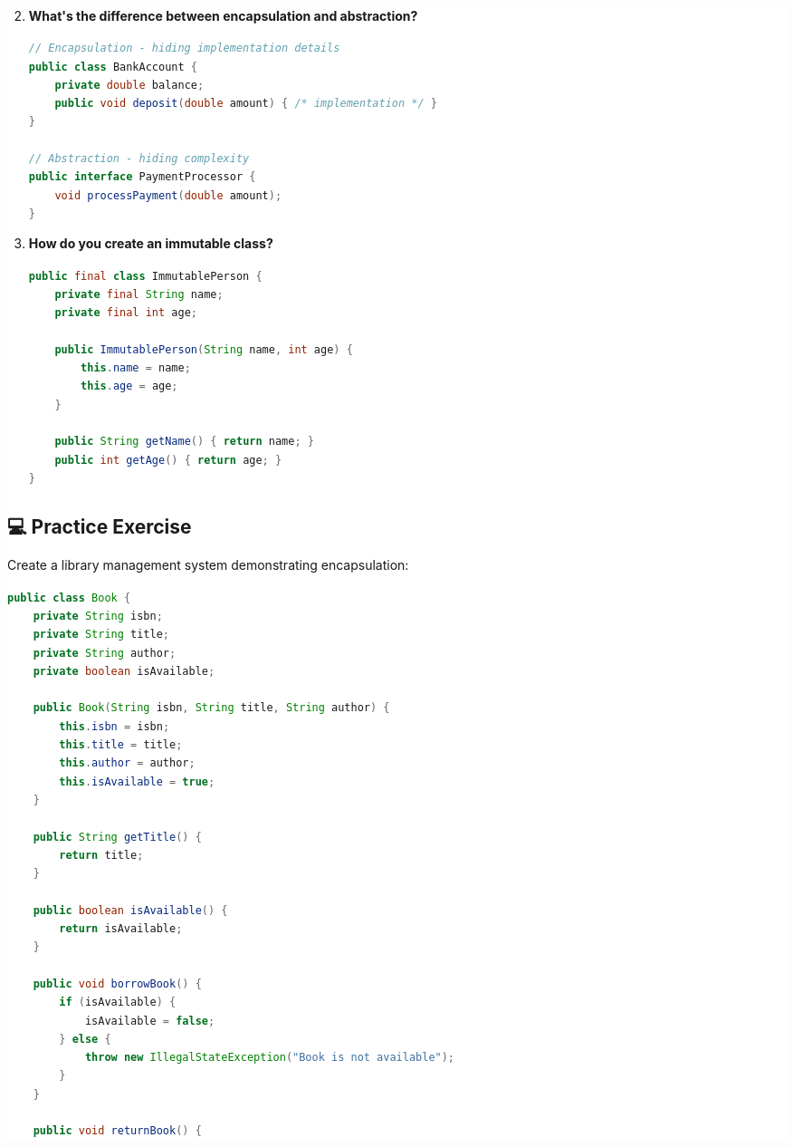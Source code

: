 2. **What's the difference between encapsulation and abstraction?**
   ```java
   // Encapsulation - hiding implementation details
   public class BankAccount {
       private double balance;
       public void deposit(double amount) { /* implementation */ }
   }
   
   // Abstraction - hiding complexity
   public interface PaymentProcessor {
       void processPayment(double amount);
   }
   ```

3. **How do you create an immutable class?**
   ```java
   public final class ImmutablePerson {
       private final String name;
       private final int age;
       
       public ImmutablePerson(String name, int age) {
           this.name = name;
           this.age = age;
       }
       
       public String getName() { return name; }
       public int getAge() { return age; }
   }
   ```

## 💻 Practice Exercise

Create a library management system demonstrating encapsulation:

```java
public class Book {
    private String isbn;
    private String title;
    private String author;
    private boolean isAvailable;
    
    public Book(String isbn, String title, String author) {
        this.isbn = isbn;
        this.title = title;
        this.author = author;
        this.isAvailable = true;
    }
    
    public String getTitle() {
        return title;
    }
    
    public boolean isAvailable() {
        return isAvailable;
    }
    
    public void borrowBook() {
        if (isAvailable) {
            isAvailable = false;
        } else {
            throw new IllegalStateException("Book is not available");
        }
    }
    
    public void returnBook() {
```